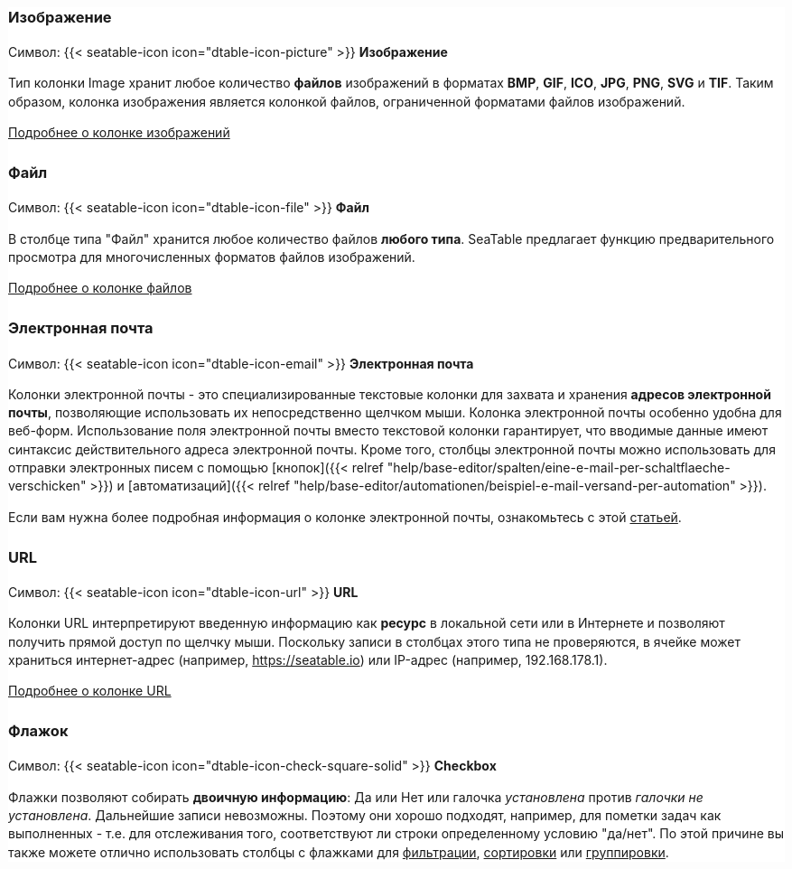 ### Изображение

Символ: {{< seatable-icon icon="dtable-icon-picture" >}} **Изображение**

Тип колонки Image хранит любое количество **файлов** изображений в форматах **BMP**, **GIF**, **ICO**, **JPG**, **PNG**, **SVG** и **TIF**. Таким образом, колонка изображения является колонкой файлов, ограниченной форматами файлов изображений.

[Подробнее о колонке изображений](https://seatable.io/ru/docs/dateien-und-bilder/die-bild-spalte/)

### Файл

Символ: {{< seatable-icon icon="dtable-icon-file" >}} **Файл**

В столбце типа "Файл" хранится любое количество файлов **любого типа**. SeaTable предлагает функцию предварительного просмотра для многочисленных форматов файлов изображений.

[Подробнее о колонке файлов](https://seatable.io/ru/docs/dateien-und-bilder/die-datei-spalte/)

### Электронная почта

Символ: {{< seatable-icon icon="dtable-icon-email" >}} **Электронная почта**

Колонки электронной почты - это специализированные текстовые колонки для захвата и хранения **адресов электронной почты**, позволяющие использовать их непосредственно щелчком мыши. Колонка электронной почты особенно удобна для веб-форм. Использование поля электронной почты вместо текстовой колонки гарантирует, что вводимые данные имеют синтаксис действительного адреса электронной почты. Кроме того, столбцы электронной почты можно использовать для отправки электронных писем с помощью [кнопок]({{< relref "help/base-editor/spalten/eine-e-mail-per-schaltflaeche-verschicken" >}}) и [автоматизаций]({{< relref "help/base-editor/automationen/beispiel-e-mail-versand-per-automation" >}}).

Если вам нужна более подробная информация о колонке электронной почты, ознакомьтесь с этой [статьей](https://seatable.io/ru/docs/text-und-zahlen/die-e-mail-spalte-und-ihre-verwendung/).

### URL

Символ: {{< seatable-icon icon="dtable-icon-url" >}} **URL**

Колонки URL интерпретируют введенную информацию как **ресурс** в локальной сети или в Интернете и позволяют получить прямой доступ по щелчку мыши. Поскольку записи в столбцах этого типа не проверяются, в ячейке может храниться интернет-адрес (например, https://seatable.io) или IP-адрес (например, 192.168.178.1).

[Подробнее о колонке URL](https://seatable.io/ru/docs/text-und-zahlen/die-url-spalte/)

### Флажок

Символ: {{< seatable-icon icon="dtable-icon-check-square-solid" >}} **Checkbox**

Флажки позволяют собирать **двоичную информацию**: Да или Нет или галочка _установлена_ против _галочки не установлена_. Дальнейшие записи невозможны. Поэтому они хорошо подходят, например, для пометки задач как выполненных - т.е. для отслеживания того, соответствуют ли строки определенному условию "да/нет". По этой причине вы также можете отлично использовать столбцы с флажками для [фильтрации](https://seatable.io/ru/docs/ansichtsoptionen/filtern-von-eintraegen-in-einer-ansicht/), [сортировки](https://seatable.io/ru/docs/ansichtsoptionen/sortieren-von-eintraegen-in-einer-ansicht/) или [группировки](https://seatable.io/ru/docs/ansichtsoptionen/gruppieren-von-eintraegen-in-einer-ansicht/).
